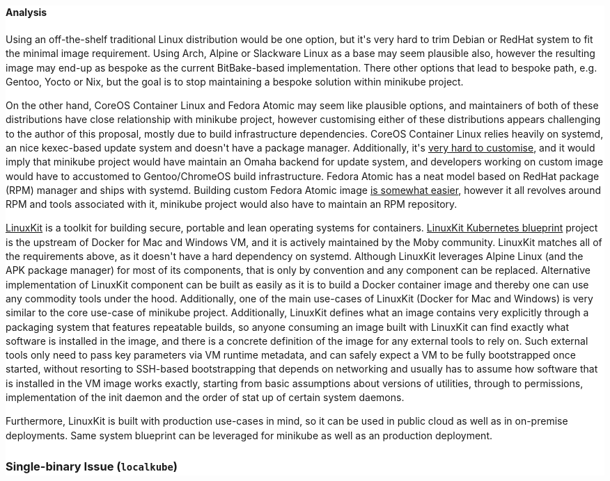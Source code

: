 #### Analysis

Using an off-the-shelf traditional Linux distribution would be one option, but it's very hard to trim Debian or RedHat system to fit the minimal image requirement.
Using Arch, Alpine or Slackware Linux as a base may seem plausible also, however the resulting image may end-up as bespoke as the current BitBake-based implementation.
There other options that lead to bespoke path, e.g. Gentoo, Yocto or Nix, but the goal is to stop maintaining a bespoke solution within minikube project.

On the other hand, CoreOS Container Linux and Fedora Atomic may seem like plausible options, and maintainers of both of these distributions have close relationship
with minikube project, however customising either of these distributions appears challenging to the author of this proposal, mostly due to build infrastructure
dependencies.
CoreOS Container Linux relies heavily on systemd, an nice kexec-based update system and doesn't have a package manager. Additionally, it's [very hard to customise][coreos],
and it would imply that minikube project would have maintain an Omaha backend for update system, and developers working on custom image would have to accustomed to
Gentoo/ChromeOS build infrastructure.
Fedora Atomic has a neat model based on RedHat package (RPM) manager and ships with systemd. Building custom Fedora Atomic image [is somewhat easier][atomic], however
it all revolves around RPM and tools associated with it, minikube project would also have to maintain an RPM repository.

[coreos]: https://coreos.com/os/docs/latest/sdk-modifying-coreos.html
[atomic]: http://www.projectatomic.io/docs/compose-your-own-tree

[LinuxKit](https://github.com/linuxkit/linuxkit) is a toolkit for building secure, portable and lean operating systems for containers.
[LinuxKit Kubernetes blueprint](https://github.com/linuxkit/kubernetes) project is the upstream of Docker for Mac and Windows VM, and it is actively maintained by the
Moby community.
LinuxKit matches all of the requirements above, as it doesn't have a hard dependency on systemd. Although LinuxKit leverages Alpine Linux (and the APK package manager)
for most of its components, that is only by convention and any component can be replaced. Alternative implementation of LinuxKit component can be built as easily
as it is to build a Docker container image and thereby one can use any commodity tools under the hood. Additionally, one of the main use-cases of LinuxKit (Docker for Mac
and Windows) is very similar to the core use-case of minikube project. Additionally, LinuxKit defines what an image contains very explicitly through a packaging
system that features repeatable builds, so anyone consuming an image built with LinuxKit can find exactly what software is installed in the image, and there is
a concrete definition of the image for any external tools to rely on. Such external tools only need to pass key parameters via VM runtime metadata, and can safely
expect a VM to be fully bootstrapped once started, without resorting to SSH-based bootstrapping that depends on networking and usually has to assume how software
that is installed in the VM image works exactly, starting from basic assumptions about versions of utilities, through to permissions, implementation of the init
daemon and the order of stat up of certain system daemons.

Furthermore, LinuxKit is built with production use-cases in mind, so it can be used in public cloud as well as in on-premise deployments. Same system blueprint can
be leveraged for minikube as well as an production deployment.

### Single-binary Issue (`localkube`)
